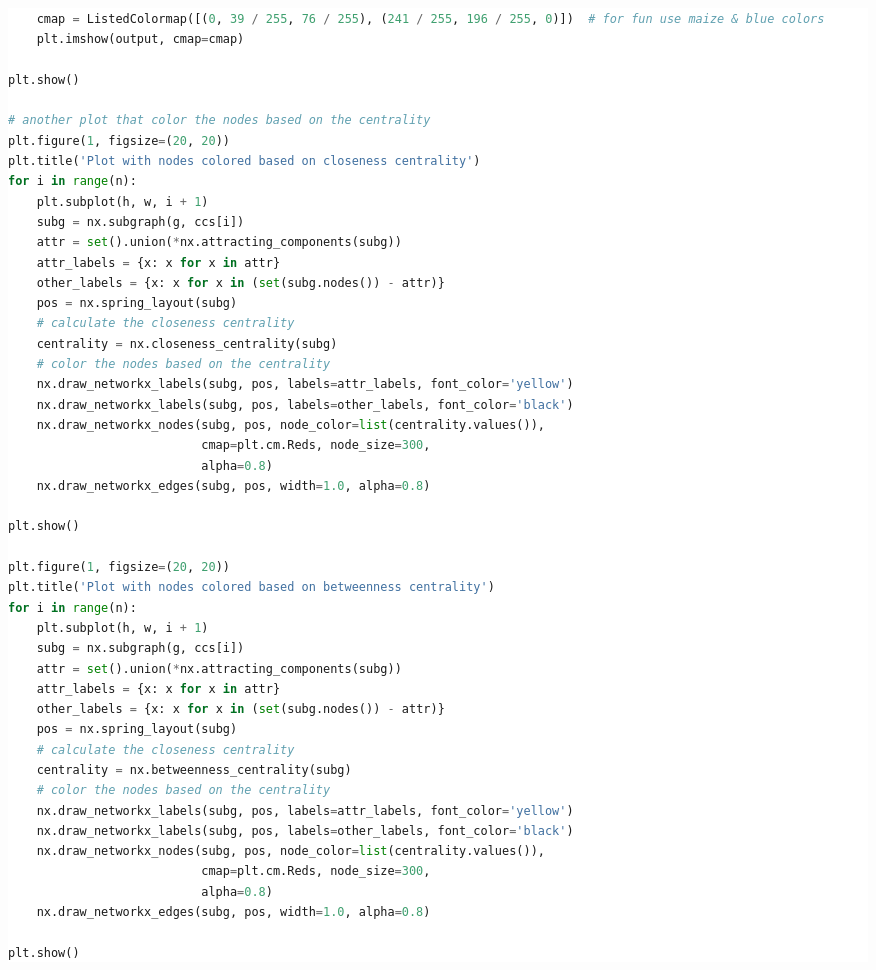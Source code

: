 ```python
    cmap = ListedColormap([(0, 39 / 255, 76 / 255), (241 / 255, 196 / 255, 0)])  # for fun use maize & blue colors
    plt.imshow(output, cmap=cmap)

plt.show()

# another plot that color the nodes based on the centrality
plt.figure(1, figsize=(20, 20))
plt.title('Plot with nodes colored based on closeness centrality')
for i in range(n):
    plt.subplot(h, w, i + 1)
    subg = nx.subgraph(g, ccs[i])
    attr = set().union(*nx.attracting_components(subg))
    attr_labels = {x: x for x in attr}
    other_labels = {x: x for x in (set(subg.nodes()) - attr)}
    pos = nx.spring_layout(subg)
    # calculate the closeness centrality
    centrality = nx.closeness_centrality(subg)
    # color the nodes based on the centrality
    nx.draw_networkx_labels(subg, pos, labels=attr_labels, font_color='yellow')
    nx.draw_networkx_labels(subg, pos, labels=other_labels, font_color='black')
    nx.draw_networkx_nodes(subg, pos, node_color=list(centrality.values()),
                           cmap=plt.cm.Reds, node_size=300,
                           alpha=0.8)
    nx.draw_networkx_edges(subg, pos, width=1.0, alpha=0.8)

plt.show()

plt.figure(1, figsize=(20, 20))
plt.title('Plot with nodes colored based on betweenness centrality')
for i in range(n):
    plt.subplot(h, w, i + 1)
    subg = nx.subgraph(g, ccs[i])
    attr = set().union(*nx.attracting_components(subg))
    attr_labels = {x: x for x in attr}
    other_labels = {x: x for x in (set(subg.nodes()) - attr)}
    pos = nx.spring_layout(subg)
    # calculate the closeness centrality
    centrality = nx.betweenness_centrality(subg)
    # color the nodes based on the centrality
    nx.draw_networkx_labels(subg, pos, labels=attr_labels, font_color='yellow')
    nx.draw_networkx_labels(subg, pos, labels=other_labels, font_color='black')
    nx.draw_networkx_nodes(subg, pos, node_color=list(centrality.values()),
                           cmap=plt.cm.Reds, node_size=300,
                           alpha=0.8)
    nx.draw_networkx_edges(subg, pos, width=1.0, alpha=0.8)

plt.show()
```

